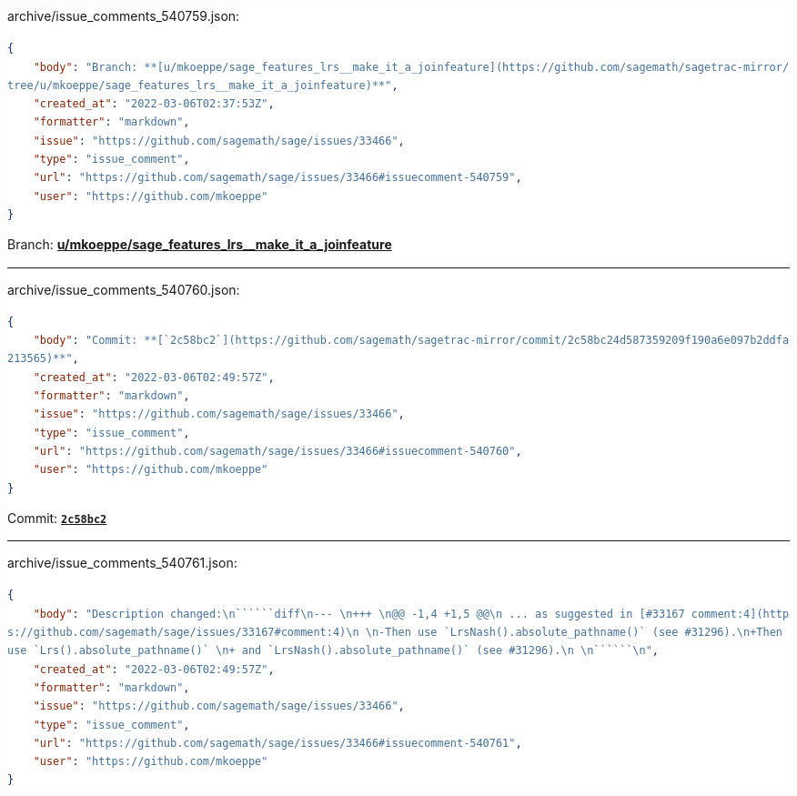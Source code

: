 
archive/issue_comments_540759.json:
```json
{
    "body": "Branch: **[u/mkoeppe/sage_features_lrs__make_it_a_joinfeature](https://github.com/sagemath/sagetrac-mirror/tree/u/mkoeppe/sage_features_lrs__make_it_a_joinfeature)**",
    "created_at": "2022-03-06T02:37:53Z",
    "formatter": "markdown",
    "issue": "https://github.com/sagemath/sage/issues/33466",
    "type": "issue_comment",
    "url": "https://github.com/sagemath/sage/issues/33466#issuecomment-540759",
    "user": "https://github.com/mkoeppe"
}
```

Branch: **[u/mkoeppe/sage_features_lrs__make_it_a_joinfeature](https://github.com/sagemath/sagetrac-mirror/tree/u/mkoeppe/sage_features_lrs__make_it_a_joinfeature)**



---

archive/issue_comments_540760.json:
```json
{
    "body": "Commit: **[`2c58bc2`](https://github.com/sagemath/sagetrac-mirror/commit/2c58bc24d587359209f190a6e097b2ddfa213565)**",
    "created_at": "2022-03-06T02:49:57Z",
    "formatter": "markdown",
    "issue": "https://github.com/sagemath/sage/issues/33466",
    "type": "issue_comment",
    "url": "https://github.com/sagemath/sage/issues/33466#issuecomment-540760",
    "user": "https://github.com/mkoeppe"
}
```

Commit: **[`2c58bc2`](https://github.com/sagemath/sagetrac-mirror/commit/2c58bc24d587359209f190a6e097b2ddfa213565)**



---

archive/issue_comments_540761.json:
```json
{
    "body": "Description changed:\n``````diff\n--- \n+++ \n@@ -1,4 +1,5 @@\n ... as suggested in [#33167 comment:4](https://github.com/sagemath/sage/issues/33167#comment:4)\n \n-Then use `LrsNash().absolute_pathname()` (see #31296).\n+Then use `Lrs().absolute_pathname()` \n+ and `LrsNash().absolute_pathname()` (see #31296).\n \n``````\n",
    "created_at": "2022-03-06T02:49:57Z",
    "formatter": "markdown",
    "issue": "https://github.com/sagemath/sage/issues/33466",
    "type": "issue_comment",
    "url": "https://github.com/sagemath/sage/issues/33466#issuecomment-540761",
    "user": "https://github.com/mkoeppe"
}
```
